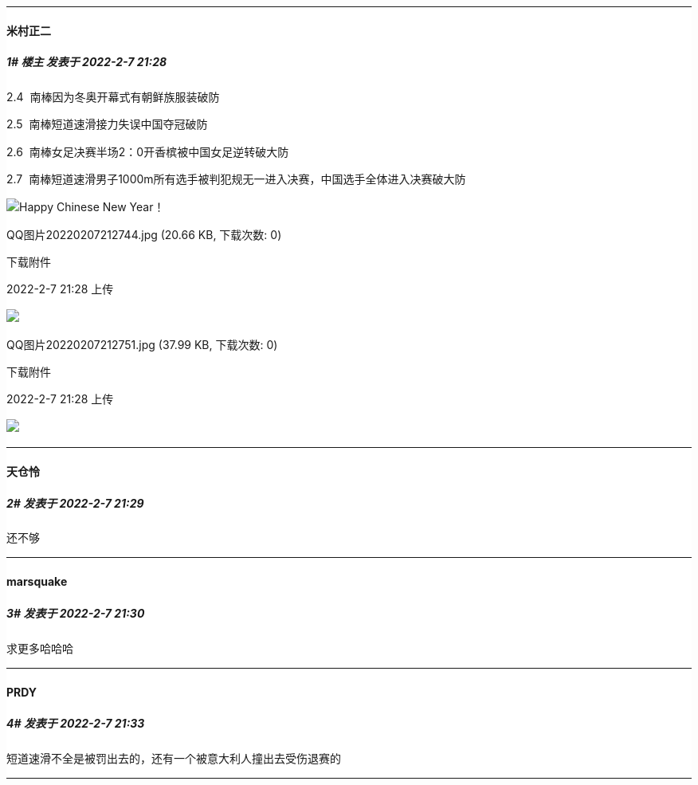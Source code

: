 

*****

####  米村正二  
##### 1#       楼主       发表于 2022-2-7 21:28

2.4  南棒因为冬奥开幕式有朝鲜族服装破防

2.5  南棒短道速滑接力失误中国夺冠破防

2.6  南棒女足决赛半场2：0开香槟被中国女足逆转破大防

2.7  南棒短道速滑男子1000m所有选手被判犯规无一进入决赛，中国选手全体进入决赛破大防

<img src="https://static.saraba1st.com/image/smiley/face2017/245.png" referrerpolicy="no-referrer">Happy Chinese New Year！

QQ图片20220207212744.jpg
(20.66 KB, 下载次数: 0)

下载附件

2022-2-7 21:28 上传

<img src="https://img.saraba1st.com/forum/202202/07/212807lwxvctt0wkvccc96.jpg" referrerpolicy="no-referrer">

QQ图片20220207212751.jpg
(37.99 KB, 下载次数: 0)

下载附件

2022-2-7 21:28 上传

<img src="https://img.saraba1st.com/forum/202202/07/212807m5ruoouibd3rf3ul.jpg" referrerpolicy="no-referrer">

*****

####  天仓怜  
##### 2#       发表于 2022-2-7 21:29

还不够

*****

####  marsquake  
##### 3#       发表于 2022-2-7 21:30

求更多哈哈哈

*****

####  PRDY  
##### 4#       发表于 2022-2-7 21:33

短道速滑不全是被罚出去的，还有一个被意大利人撞出去受伤退赛的

*****
